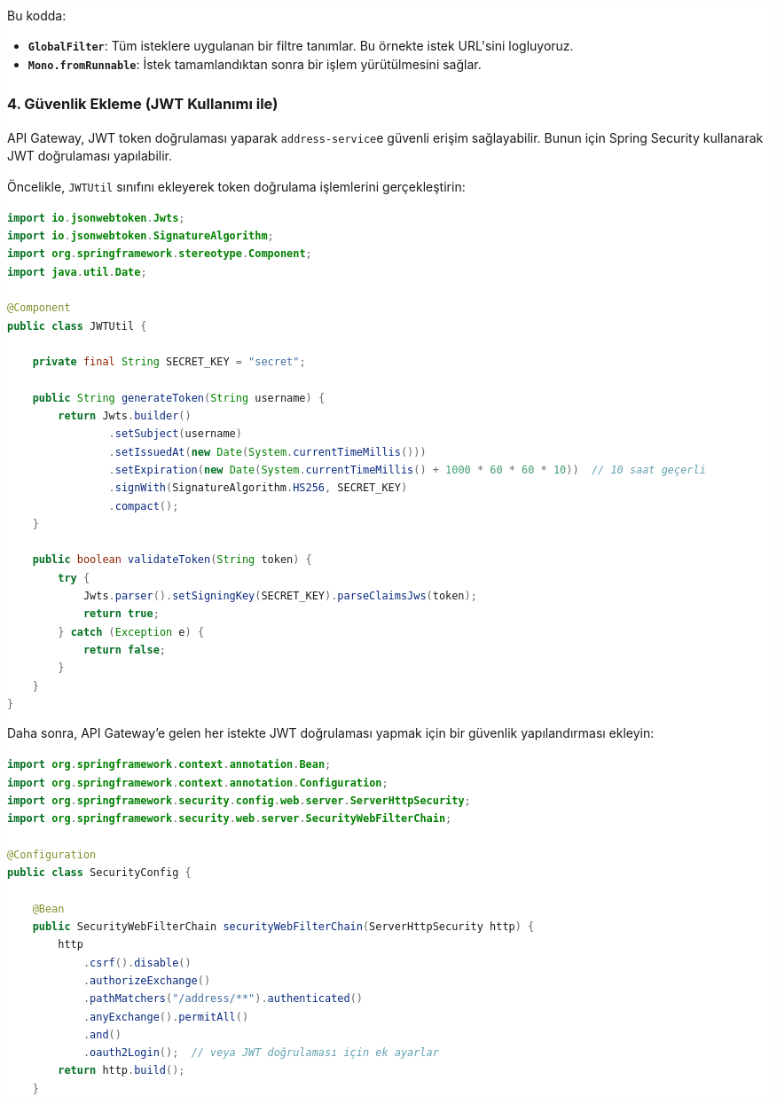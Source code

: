 Bu kodda:
- **`GlobalFilter`**: Tüm isteklere uygulanan bir filtre tanımlar. Bu örnekte istek URL'sini logluyoruz.
- **`Mono.fromRunnable`**: İstek tamamlandıktan sonra bir işlem yürütülmesini sağlar.

### 4. Güvenlik Ekleme (JWT Kullanımı ile)
API Gateway, JWT token doğrulaması yaparak `address-service`e güvenli erişim sağlayabilir. Bunun için Spring Security kullanarak JWT doğrulaması yapılabilir.

Öncelikle, `JWTUtil` sınıfını ekleyerek token doğrulama işlemlerini gerçekleştirin:

```java
import io.jsonwebtoken.Jwts;
import io.jsonwebtoken.SignatureAlgorithm;
import org.springframework.stereotype.Component;
import java.util.Date;

@Component
public class JWTUtil {

    private final String SECRET_KEY = "secret";

    public String generateToken(String username) {
        return Jwts.builder()
                .setSubject(username)
                .setIssuedAt(new Date(System.currentTimeMillis()))
                .setExpiration(new Date(System.currentTimeMillis() + 1000 * 60 * 60 * 10))  // 10 saat geçerli
                .signWith(SignatureAlgorithm.HS256, SECRET_KEY)
                .compact();
    }

    public boolean validateToken(String token) {
        try {
            Jwts.parser().setSigningKey(SECRET_KEY).parseClaimsJws(token);
            return true;
        } catch (Exception e) {
            return false;
        }
    }
}
```

Daha sonra, API Gateway’e gelen her istekte JWT doğrulaması yapmak için bir güvenlik yapılandırması ekleyin:

```java
import org.springframework.context.annotation.Bean;
import org.springframework.context.annotation.Configuration;
import org.springframework.security.config.web.server.ServerHttpSecurity;
import org.springframework.security.web.server.SecurityWebFilterChain;

@Configuration
public class SecurityConfig {

    @Bean
    public SecurityWebFilterChain securityWebFilterChain(ServerHttpSecurity http) {
        http
            .csrf().disable()
            .authorizeExchange()
            .pathMatchers("/address/**").authenticated()
            .anyExchange().permitAll()
            .and()
            .oauth2Login();  // veya JWT doğrulaması için ek ayarlar
        return http.build();
    }
```